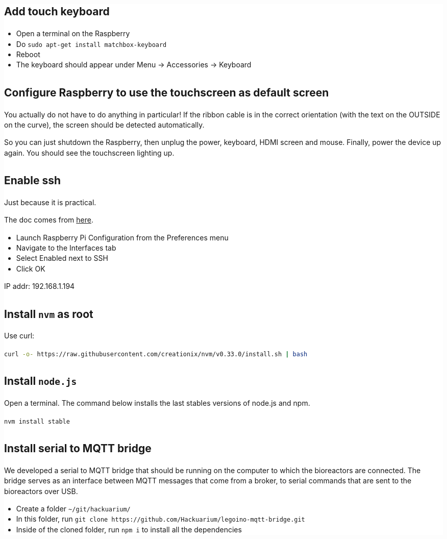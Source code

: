 ## Add touch keyboard

- Open a terminal on the Raspberry
- Do `sudo apt-get install matchbox-keyboard`
- Reboot
- The keyboard should appear under Menu -> Accessories -> Keyboard

## Configure Raspberry to use the touchscreen as default screen

You actually do not have to do anything in particular! If the ribbon cable is in the correct orientation (with the text on the OUTSIDE on the curve), the screen should be detected automatically.

So you can just shutdown the Raspberry, then unplug the power, keyboard, HDMI screen and mouse. Finally, power the device up again. You should see the touchscreen lighting up.

## Enable ssh

Just because it is practical.

The doc comes from [here](https://www.raspberrypi.org/documentation/remote-access/ssh/).

- Launch Raspberry Pi Configuration from the Preferences menu
- Navigate to the Interfaces tab
- Select Enabled next to SSH
- Click OK

IP addr: 192.168.1.194

## Install `nvm` as root

Use curl:

```bash
curl -o- https://raw.githubusercontent.com/creationix/nvm/v0.33.0/install.sh | bash
```

## Install `node.js`

Open a terminal. The command below installs the last stables versions of node.js and npm.

```bash
nvm install stable
```

## Install serial to MQTT bridge

We developed a serial to MQTT bridge that should be running on the computer to which the bioreactors are connected. The bridge serves as an interface between MQTT messages that come from a broker, to serial commands that are sent to the bioreactors over USB.

- Create a folder `~/git/hackuarium/`
- In this folder, run `git clone https://github.com/Hackuarium/legoino-mqtt-bridge.git`
- Inside of the cloned folder, run `npm i` to install all the dependencies
